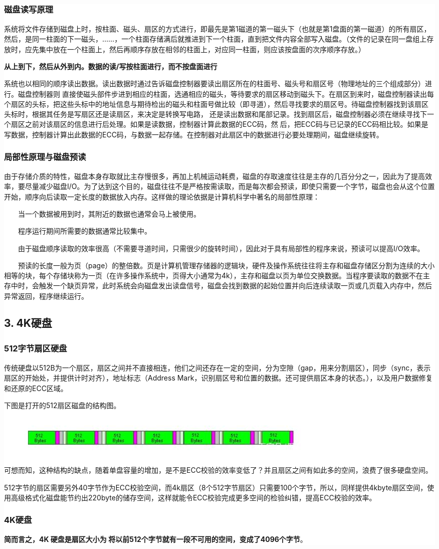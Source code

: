 


### 磁盘读写原理

系统将文件存储到磁盘上时，按柱面、磁头、扇区的方式进行，即最先是第1磁道的第一磁头下（也就是第1盘面的第一磁道）的所有扇区，然后，是同一柱面的下一磁头，……，一个柱面存储满后就推进到下一个柱面，直到把文件内容全部写入磁盘。（文件的记录在同一盘组上存放时，应先集中放在一个柱面上，然后再顺序存放在相邻的柱面上，对应同一柱面，则应该按盘面的次序顺序存放。）

**从上到下，然后从外到内。数据的读/写按柱面进行，而不按盘面进行**

系统也以相同的顺序读出数据。读出数据时通过告诉磁盘控制器要读出扇区所在的柱面号、磁头号和扇区号（物理地址的三个组成部分）进行。磁盘控制器则 直接使磁头部件步进到相应的柱面，选通相应的磁头，等待要求的扇区移动到磁头下。在扇区到来时，磁盘控制器读出每个扇区的头标，把这些头标中的地址信息与期待检出的磁头和柱面号做比较（即寻道），然后寻找要求的扇区号。待磁盘控制器找到该扇区头标时，根据其任务是写扇区还是读扇区，来决定是转换写电路， 还是读出数据和尾部记录。找到扇区后，磁盘控制器必须在继续寻找下一个扇区之前对该扇区的信息进行后处理。如果是读数据，控制器计算此数据的ECC码，然 后，把ECC码与已记录的ECC码相比较。如果是写数据，控制器计算出此数据的ECC码，与数据一起存储。在控制器对此扇区中的数据进行必要处理期间，磁盘继续旋转。

### 局部性原理与磁盘预读

由于存储介质的特性，磁盘本身存取就比主存慢很多，再加上机械运动耗费，磁盘的存取速度往往是主存的几百分分之一，因此为了提高效率，要尽量减少磁盘I/O。为了达到这个目的，磁盘往往不是严格按需读取，而是每次都会预读，即使只需要一个字节，磁盘也会从这个位置开始，顺序向后读取一定长度的数据放入内存。这样做的理论依据是计算机科学中著名的局部性原理：

　　当一个数据被用到时，其附近的数据也通常会马上被使用。

　　程序运行期间所需要的数据通常比较集中。

　　由于磁盘顺序读取的效率很高（不需要寻道时间，只需很少的旋转时间），因此对于具有局部性的程序来说，预读可以提高I/O效率。

　　预读的长度一般为页（page）的整倍数。页是计算机管理存储器的逻辑块，硬件及操作系统往往将主存和磁盘存储区分割为连续的大小相等的块，每个存储块称为一页（在许多操作系统中，页得大小通常为4k），主存和磁盘以页为单位交换数据。当程序要读取的数据不在主存中时，会触发一个缺页异常，此时系统会向磁盘发出读盘信号，磁盘会找到数据的起始位置并向后连续读取一页或几页载入内存中，然后异常返回，程序继续运行。




## 3. 4K硬盘

### 512字节扇区硬盘

传统硬盘以512B为一个扇区，扇区之间并不直接相连，他们之间还存在一定的空间，分为空隙（gap，用来分割扇区），同步（sync，表示扇区的开始处，并提供计时对齐），地址标志（Address Mark，识别扇区号和位置的数据。还可提供扇区本身的状态。），以及用户数据修复和还原的ECC区域。



下图是打开的512扇区磁盘的结构图。

![sector512](/image/sector-512-layout.jpeg)

可想而知，这种结构的缺点，随着单盘容量的增加，是不是ECC校验的效率变低了？并且扇区之间有如此多的空间，浪费了很多硬盘空间。



512字节的扇区需要另外40字节作为ECC校验空间，而4k扇区（8个512字节扇区）只需要100个字节，所以，同样提供4kbyte扇区空间，使用高级格式化磁盘能节约出220byte的储存空间，这样就能令ECC校验完成更多空间的检验纠错，提高ECC校验的效率。

### 4K硬盘

**简而言之，4K 硬盘是扇区大小为 将以前512个字节就有一段不可用的空间，变成了4096个字节**。
